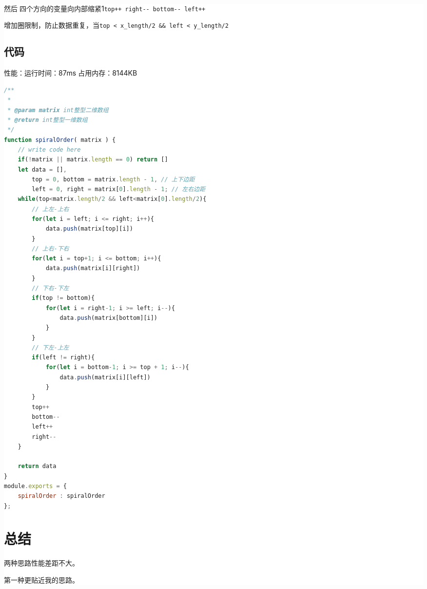 然后 四个方向的变量向内部缩紧1`top++ right-- bottom-- left++`

增加圈限制，防止数据重复，当`top < x_length/2 && left < y_length/2`

## 代码

性能：运行时间：87ms 占用内存：8144KB

```javascript
/**
 * 
 * @param matrix int整型二维数组 
 * @return int整型一维数组
 */
function spiralOrder( matrix ) {
    // write code here
    if(!matrix || matrix.length == 0) return []
    let data = [], 
        top = 0, bottom = matrix.length - 1, // 上下边距
        left = 0, right = matrix[0].length - 1; // 左右边距
    while(top<matrix.length/2 && left<matrix[0].length/2){
        // 上左-上右
        for(let i = left; i <= right; i++){
            data.push(matrix[top][i])
        }
        // 上右-下右
        for(let i = top+1; i <= bottom; i++){
            data.push(matrix[i][right])
        }
        // 下右-下左
        if(top != bottom){
            for(let i = right-1; i >= left; i--){
                data.push(matrix[bottom][i])
            }    
        }
        // 下左-上左
        if(left != right){
            for(let i = bottom-1; i >= top + 1; i--){
                data.push(matrix[i][left])
            }
        }
        top++
        bottom--
        left++
        right--
    }
    
    return data
}
module.exports = {
    spiralOrder : spiralOrder
};
```

# 总结

两种思路性能差距不大。

第一种更贴近我的思路。